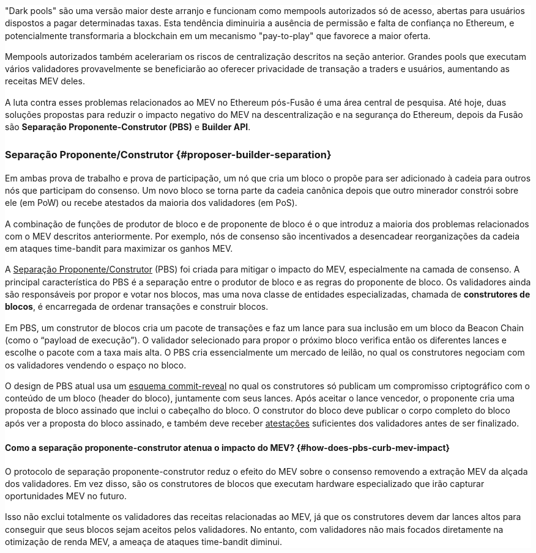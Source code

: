 "Dark pools" são uma versão maior deste arranjo e funcionam como mempools autorizados só de acesso, abertas para usuários dispostos a pagar determinadas taxas. Esta tendência diminuiria a ausência de permissão e falta de confiança no Ethereum, e potencialmente transformaria a blockchain em um mecanismo "pay-to-play" que favorece a maior oferta.

Mempools autorizados também acelerariam os riscos de centralização descritos na seção anterior. Grandes pools que executam vários validadores provavelmente se beneficiarão ao oferecer privacidade de transação a traders e usuários, aumentando as receitas MEV deles.

A luta contra esses problemas relacionados ao MEV no Ethereum pós-Fusão é uma área central de pesquisa. Até hoje, duas soluções propostas para reduzir o impacto negativo do MEV na descentralização e na segurança do Ethereum, depois da Fusão são **Separação Proponente-Construtor (PBS)** e **Builder API**.

### Separação Proponente/Construtor {#proposer-builder-separation}

Em ambas prova de trabalho e prova de participação, um nó que cria um bloco o propõe para ser adicionado à cadeia para outros nós que participam do consenso. Um novo bloco se torna parte da cadeia canônica depois que outro minerador constrói sobre ele (em PoW) ou recebe atestados da maioria dos validadores (em PoS).

A combinação de funções de produtor de bloco e de proponente de bloco é o que introduz a maioria dos problemas relacionados com o MEV descritos anteriormente. Por exemplo, nós de consenso são incentivados a desencadear reorganizações da cadeia em ataques time-bandit para maximizar os ganhos MEV.

A [Separação Proponente/Construtor](https://ethresear.ch/t/proposer-block-builder-separation-friendly-fee-market-designs/9725) (PBS) foi criada para mitigar o impacto do MEV, especialmente na camada de consenso. A principal característica do PBS é a separação entre o produtor de bloco e as regras do proponente de bloco. Os validadores ainda são responsáveis por propor e votar nos blocos, mas uma nova classe de entidades especializadas, chamada de **construtores de blocos**, é encarregada de ordenar transações e construir blocos.

Em PBS, um construtor de blocos cria um pacote de transações e faz um lance para sua inclusão em um bloco da Beacon Chain (como o “payload de execução”). O validador selecionado para propor o próximo bloco verifica então os diferentes lances e escolhe o pacote com a taxa mais alta. O PBS cria essencialmente um mercado de leilão, no qual os construtores negociam com os validadores vendendo o espaço no bloco.

O design de PBS atual usa um [esquema commit-reveal](https://gitcoin.co/blog/commit-reveal-scheme-on-ethereum/) no qual os construtores só publicam um compromisso criptográfico com o conteúdo de um bloco (header do bloco), juntamente com seus lances. Após aceitar o lance vencedor, o proponente cria uma proposta de bloco assinado que inclui o cabeçalho do bloco. O construtor do bloco deve publicar o corpo completo do bloco após ver a proposta do bloco assinado, e também deve receber [atestações](/glossary/#attestation) suficientes dos validadores antes de ser finalizado.

#### Como a separação proponente-construtor atenua o impacto do MEV? {#how-does-pbs-curb-mev-impact}

O protocolo de separação proponente-construtor reduz o efeito do MEV sobre o consenso removendo a extração MEV da alçada dos validadores. Em vez disso, são os construtores de blocos que executam hardware especializado que irão capturar oportunidades MEV no futuro.

Isso não exclui totalmente os validadores das receitas relacionadas ao MEV, já que os construtores devem dar lances altos para conseguir que seus blocos sejam aceitos pelos validadores. No entanto, com validadores não mais focados diretamente na otimização de renda MEV, a ameaça de ataques time-bandit diminui.
